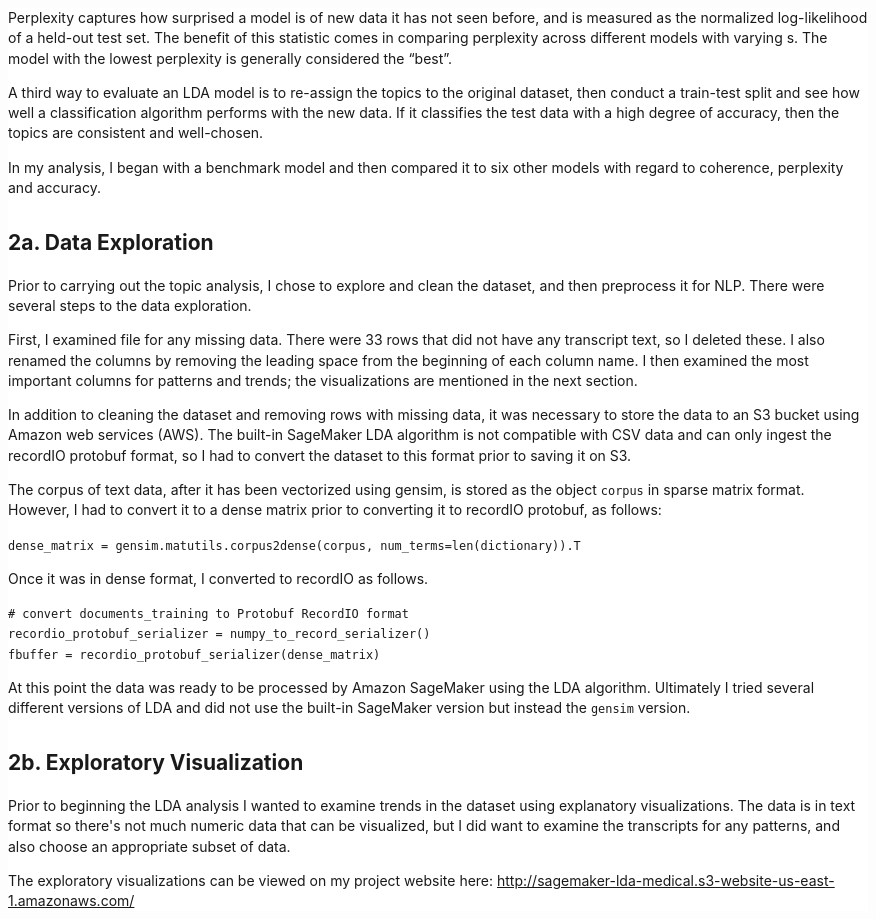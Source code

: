 Perplexity captures how surprised a model is of new data it has not seen before, and is measured as the normalized log-likelihood of a held-out test set. The benefit of this statistic comes in comparing perplexity across different models with varying s. The model with the lowest perplexity is generally considered the “best”.

A third way to evaluate an LDA model is to re-assign the topics to the original dataset, then conduct a train-test split and see how well a classification algorithm performs with the new data. If it classifies the test data with a high degree of accuracy, then the topics are consistent and well-chosen.

In my analysis, I began with a benchmark model and then compared it to six other models with regard to coherence, perplexity and accuracy.

## 2a. Data Exploration

Prior to carrying out the topic analysis, I chose to explore and clean the dataset, and then preprocess it for NLP. There were several steps to the data exploration.

First, I examined file for any missing data. There were 33 rows that did not have any transcript text, so I deleted these. I also renamed the columns by removing the leading space from the beginning of each column name. I then examined the most important columns for patterns and trends; the visualizations are mentioned in the next section.

In addition to cleaning the dataset and removing rows with missing data, it was necessary to store the data to an S3 bucket using Amazon web services (AWS). The built-in SageMaker LDA algorithm is not compatible with CSV data and can only ingest the recordIO protobuf format, so I had to convert the dataset to this format prior to saving it on S3.

The corpus of text data, after it has been vectorized using gensim, is stored as the object `corpus` in sparse matrix format. However, I had to convert it to a dense matrix prior to converting it to recordIO protobuf, as follows:
```
dense_matrix = gensim.matutils.corpus2dense(corpus, num_terms=len(dictionary)).T
```
Once it was in dense format, I converted to recordIO as follows.

```
# convert documents_training to Protobuf RecordIO format
recordio_protobuf_serializer = numpy_to_record_serializer()
fbuffer = recordio_protobuf_serializer(dense_matrix)
```
At this point the data was ready to be processed by Amazon SageMaker using the LDA algorithm. Ultimately I tried several different versions of LDA and did not use the built-in SageMaker version but instead the `gensim` version.

## 2b. Exploratory Visualization

Prior to beginning the LDA analysis I wanted to examine trends in the dataset using explanatory visualizations. The data is in text format so there's not much numeric data that can be visualized, but I did want to examine the transcripts for any patterns, and also choose an appropriate subset of data.

The exploratory visualizations can be viewed on my project website here: http://sagemaker-lda-medical.s3-website-us-east-1.amazonaws.com/
